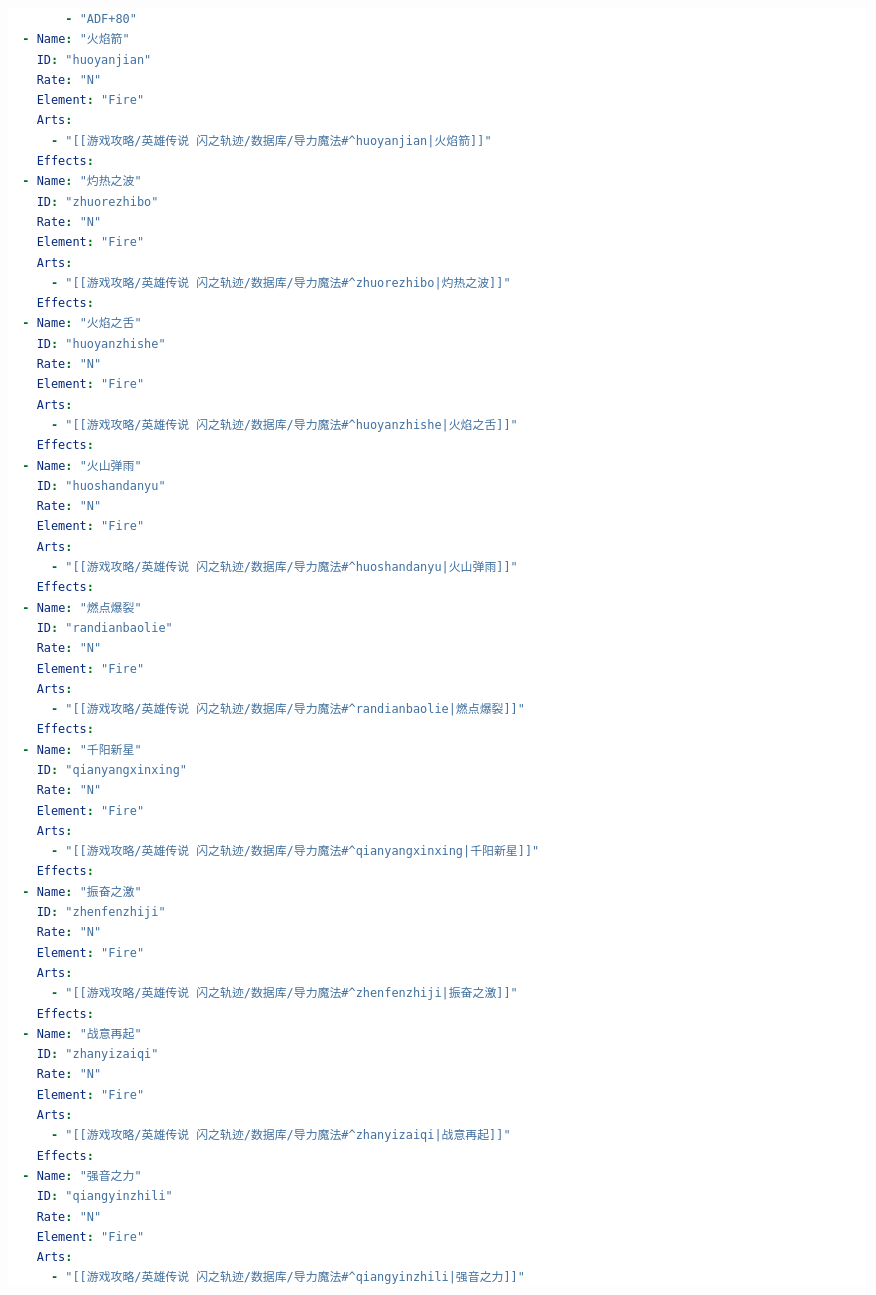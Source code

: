 ```yaml
        - "ADF+80"
  - Name: "火焰箭"
    ID: "huoyanjian"
    Rate: "N"
    Element: "Fire"
    Arts:
      - "[[游戏攻略/英雄传说 闪之轨迹/数据库/导力魔法#^huoyanjian|火焰箭]]"
    Effects:
  - Name: "灼热之波"
    ID: "zhuorezhibo"
    Rate: "N"
    Element: "Fire"
    Arts:
      - "[[游戏攻略/英雄传说 闪之轨迹/数据库/导力魔法#^zhuorezhibo|灼热之波]]"
    Effects:
  - Name: "火焰之舌"
    ID: "huoyanzhishe"
    Rate: "N"
    Element: "Fire"
    Arts:
      - "[[游戏攻略/英雄传说 闪之轨迹/数据库/导力魔法#^huoyanzhishe|火焰之舌]]"
    Effects:
  - Name: "火山弹雨"
    ID: "huoshandanyu"
    Rate: "N"
    Element: "Fire"
    Arts:
      - "[[游戏攻略/英雄传说 闪之轨迹/数据库/导力魔法#^huoshandanyu|火山弹雨]]"
    Effects:
  - Name: "燃点爆裂"
    ID: "randianbaolie"
    Rate: "N"
    Element: "Fire"
    Arts:
      - "[[游戏攻略/英雄传说 闪之轨迹/数据库/导力魔法#^randianbaolie|燃点爆裂]]"
    Effects:
  - Name: "千阳新星"
    ID: "qianyangxinxing"
    Rate: "N"
    Element: "Fire"
    Arts:
      - "[[游戏攻略/英雄传说 闪之轨迹/数据库/导力魔法#^qianyangxinxing|千阳新星]]"
    Effects:
  - Name: "振奋之激"
    ID: "zhenfenzhiji"
    Rate: "N"
    Element: "Fire"
    Arts:
      - "[[游戏攻略/英雄传说 闪之轨迹/数据库/导力魔法#^zhenfenzhiji|振奋之激]]"
    Effects:
  - Name: "战意再起"
    ID: "zhanyizaiqi"
    Rate: "N"
    Element: "Fire"
    Arts:
      - "[[游戏攻略/英雄传说 闪之轨迹/数据库/导力魔法#^zhanyizaiqi|战意再起]]"
    Effects:
  - Name: "强音之力"
    ID: "qiangyinzhili"
    Rate: "N"
    Element: "Fire"
    Arts:
      - "[[游戏攻略/英雄传说 闪之轨迹/数据库/导力魔法#^qiangyinzhili|强音之力]]"
```